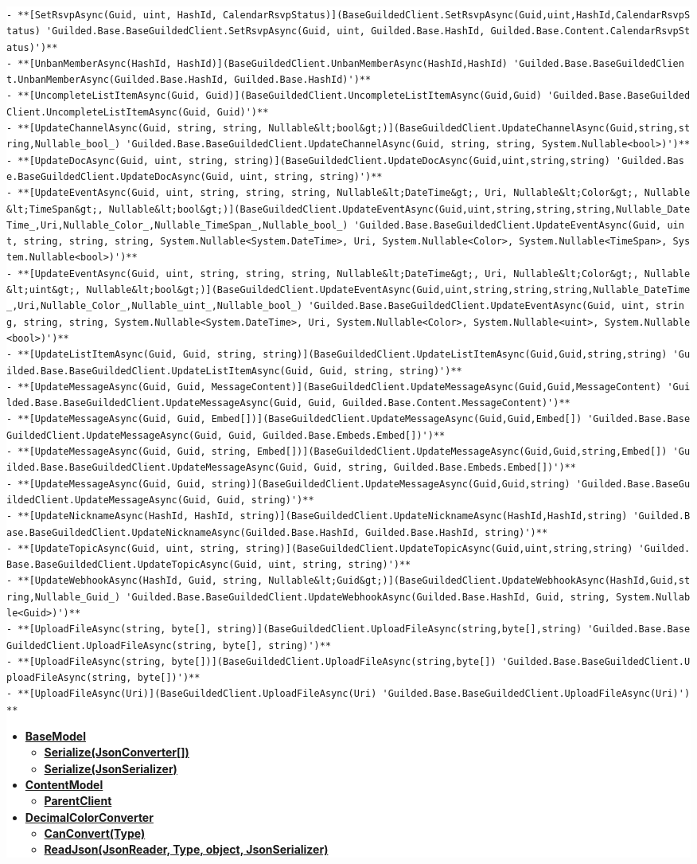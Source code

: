     - **[SetRsvpAsync(Guid, uint, HashId, CalendarRsvpStatus)](BaseGuildedClient.SetRsvpAsync(Guid,uint,HashId,CalendarRsvpStatus) 'Guilded.Base.BaseGuildedClient.SetRsvpAsync(Guid, uint, Guilded.Base.HashId, Guilded.Base.Content.CalendarRsvpStatus)')**
    - **[UnbanMemberAsync(HashId, HashId)](BaseGuildedClient.UnbanMemberAsync(HashId,HashId) 'Guilded.Base.BaseGuildedClient.UnbanMemberAsync(Guilded.Base.HashId, Guilded.Base.HashId)')**
    - **[UncompleteListItemAsync(Guid, Guid)](BaseGuildedClient.UncompleteListItemAsync(Guid,Guid) 'Guilded.Base.BaseGuildedClient.UncompleteListItemAsync(Guid, Guid)')**
    - **[UpdateChannelAsync(Guid, string, string, Nullable&lt;bool&gt;)](BaseGuildedClient.UpdateChannelAsync(Guid,string,string,Nullable_bool_) 'Guilded.Base.BaseGuildedClient.UpdateChannelAsync(Guid, string, string, System.Nullable<bool>)')**
    - **[UpdateDocAsync(Guid, uint, string, string)](BaseGuildedClient.UpdateDocAsync(Guid,uint,string,string) 'Guilded.Base.BaseGuildedClient.UpdateDocAsync(Guid, uint, string, string)')**
    - **[UpdateEventAsync(Guid, uint, string, string, string, Nullable&lt;DateTime&gt;, Uri, Nullable&lt;Color&gt;, Nullable&lt;TimeSpan&gt;, Nullable&lt;bool&gt;)](BaseGuildedClient.UpdateEventAsync(Guid,uint,string,string,string,Nullable_DateTime_,Uri,Nullable_Color_,Nullable_TimeSpan_,Nullable_bool_) 'Guilded.Base.BaseGuildedClient.UpdateEventAsync(Guid, uint, string, string, string, System.Nullable<System.DateTime>, Uri, System.Nullable<Color>, System.Nullable<TimeSpan>, System.Nullable<bool>)')**
    - **[UpdateEventAsync(Guid, uint, string, string, string, Nullable&lt;DateTime&gt;, Uri, Nullable&lt;Color&gt;, Nullable&lt;uint&gt;, Nullable&lt;bool&gt;)](BaseGuildedClient.UpdateEventAsync(Guid,uint,string,string,string,Nullable_DateTime_,Uri,Nullable_Color_,Nullable_uint_,Nullable_bool_) 'Guilded.Base.BaseGuildedClient.UpdateEventAsync(Guid, uint, string, string, string, System.Nullable<System.DateTime>, Uri, System.Nullable<Color>, System.Nullable<uint>, System.Nullable<bool>)')**
    - **[UpdateListItemAsync(Guid, Guid, string, string)](BaseGuildedClient.UpdateListItemAsync(Guid,Guid,string,string) 'Guilded.Base.BaseGuildedClient.UpdateListItemAsync(Guid, Guid, string, string)')**
    - **[UpdateMessageAsync(Guid, Guid, MessageContent)](BaseGuildedClient.UpdateMessageAsync(Guid,Guid,MessageContent) 'Guilded.Base.BaseGuildedClient.UpdateMessageAsync(Guid, Guid, Guilded.Base.Content.MessageContent)')**
    - **[UpdateMessageAsync(Guid, Guid, Embed[])](BaseGuildedClient.UpdateMessageAsync(Guid,Guid,Embed[]) 'Guilded.Base.BaseGuildedClient.UpdateMessageAsync(Guid, Guid, Guilded.Base.Embeds.Embed[])')**
    - **[UpdateMessageAsync(Guid, Guid, string, Embed[])](BaseGuildedClient.UpdateMessageAsync(Guid,Guid,string,Embed[]) 'Guilded.Base.BaseGuildedClient.UpdateMessageAsync(Guid, Guid, string, Guilded.Base.Embeds.Embed[])')**
    - **[UpdateMessageAsync(Guid, Guid, string)](BaseGuildedClient.UpdateMessageAsync(Guid,Guid,string) 'Guilded.Base.BaseGuildedClient.UpdateMessageAsync(Guid, Guid, string)')**
    - **[UpdateNicknameAsync(HashId, HashId, string)](BaseGuildedClient.UpdateNicknameAsync(HashId,HashId,string) 'Guilded.Base.BaseGuildedClient.UpdateNicknameAsync(Guilded.Base.HashId, Guilded.Base.HashId, string)')**
    - **[UpdateTopicAsync(Guid, uint, string, string)](BaseGuildedClient.UpdateTopicAsync(Guid,uint,string,string) 'Guilded.Base.BaseGuildedClient.UpdateTopicAsync(Guid, uint, string, string)')**
    - **[UpdateWebhookAsync(HashId, Guid, string, Nullable&lt;Guid&gt;)](BaseGuildedClient.UpdateWebhookAsync(HashId,Guid,string,Nullable_Guid_) 'Guilded.Base.BaseGuildedClient.UpdateWebhookAsync(Guilded.Base.HashId, Guid, string, System.Nullable<Guid>)')**
    - **[UploadFileAsync(string, byte[], string)](BaseGuildedClient.UploadFileAsync(string,byte[],string) 'Guilded.Base.BaseGuildedClient.UploadFileAsync(string, byte[], string)')**
    - **[UploadFileAsync(string, byte[])](BaseGuildedClient.UploadFileAsync(string,byte[]) 'Guilded.Base.BaseGuildedClient.UploadFileAsync(string, byte[])')**
    - **[UploadFileAsync(Uri)](BaseGuildedClient.UploadFileAsync(Uri) 'Guilded.Base.BaseGuildedClient.UploadFileAsync(Uri)')**
  - **[BaseModel](BaseModel 'Guilded.Base.BaseModel')**
    - **[Serialize(JsonConverter[])](BaseModel.Serialize(JsonConverter[]) 'Guilded.Base.BaseModel.Serialize(Newtonsoft.Json.JsonConverter[])')**
    - **[Serialize(JsonSerializer)](BaseModel.Serialize(JsonSerializer) 'Guilded.Base.BaseModel.Serialize(Newtonsoft.Json.JsonSerializer)')**
  - **[ContentModel](ContentModel 'Guilded.Base.ContentModel')**
    - **[ParentClient](ContentModel.ParentClient 'Guilded.Base.ContentModel.ParentClient')**
  - **[DecimalColorConverter](DecimalColorConverter 'Guilded.Base.DecimalColorConverter')**
    - **[CanConvert(Type)](DecimalColorConverter.CanConvert(Type) 'Guilded.Base.DecimalColorConverter.CanConvert(System.Type)')**
    - **[ReadJson(JsonReader, Type, object, JsonSerializer)](DecimalColorConverter.ReadJson(JsonReader,Type,object,JsonSerializer) 'Guilded.Base.DecimalColorConverter.ReadJson(Newtonsoft.Json.JsonReader, System.Type, object, Newtonsoft.Json.JsonSerializer)')**
